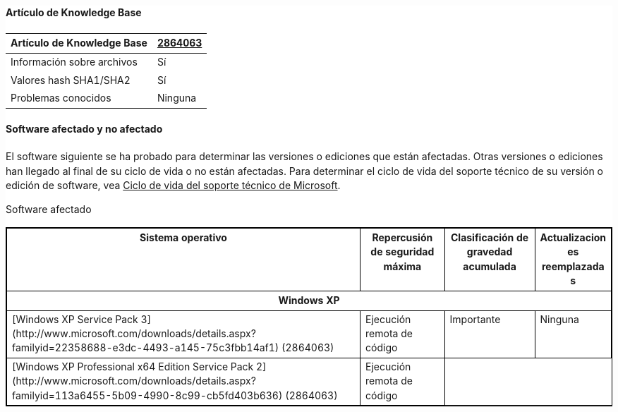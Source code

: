#### Artículo de Knowledge Base

| Artículo de Knowledge Base | [2864063](https://support.microsoft.com/kb/2864063) |
|----------------------------|-----------------------------------------------------|
| Información sobre archivos | Sí                                                  |
| Valores hash SHA1/SHA2     | Sí                                                  |
| Problemas conocidos        | Ninguna                                             |

#### Software afectado y no afectado

El software siguiente se ha probado para determinar las versiones o ediciones que están afectadas. Otras versiones o ediciones han llegado al final de su ciclo de vida o no están afectadas. Para determinar el ciclo de vida del soporte técnico de su versión o edición de software, vea [Ciclo de vida del soporte técnico de Microsoft](http://go.microsoft.com/fwlink/?linkid=21742).

Software afectado

 
<p> </p>
<table style="border:1px solid black;">
<tr class="thead">
<th style="border:1px solid black;" >
Sistema operativo
</th>
<th style="border:1px solid black;" >
Repercusión de seguridad máxima
</th>
<th style="border:1px solid black;" >
Clasificación de gravedad acumulada
</th>
<th style="border:1px solid black;" >
Actualizaciones reemplazadas
</th>
</tr>
<tr>
<th colspan="4" style="border:1px solid black;">
Windows XP
</th>
</tr>
<tr>
<td style="border:1px solid black;">
[Windows XP Service Pack 3](http://www.microsoft.com/downloads/details.aspx?familyid=22358688-e3dc-4493-a145-75c3fbb14af1)  
(2864063)
</td>
<td style="border:1px solid black;">
Ejecución remota de código
</td>
<td style="border:1px solid black;">
Importante
</td>
<td style="border:1px solid black;">
Ninguna
</td>
</tr>
<tr class="alternateRow">
<td style="border:1px solid black;">
[Windows XP Professional x64 Edition Service Pack 2](http://www.microsoft.com/downloads/details.aspx?familyid=113a6455-5b09-4990-8c99-cb5fd403b636)  
(2864063)
</td>
<td style="border:1px solid black;">
Ejecución remota de código